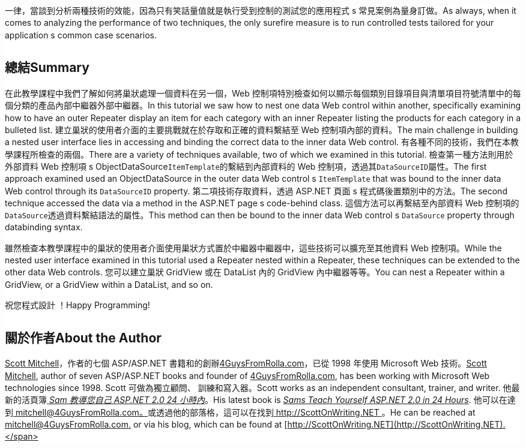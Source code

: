 
<span data-ttu-id="f2735-217">一律，當談到分析兩種技術的效能，因為只有笑話量值就是執行受到控制的測試您的應用程式 s 常見案例為量身訂做。</span><span class="sxs-lookup"><span data-stu-id="f2735-217">As always, when it comes to analyzing the performance of two techniques, the only surefire measure is to run controlled tests tailored for your application s common case scenarios.</span></span>

## <a name="summary"></a><span data-ttu-id="f2735-218">總結</span><span class="sxs-lookup"><span data-stu-id="f2735-218">Summary</span></span>

<span data-ttu-id="f2735-219">在此教學課程中我們了解如何將巢狀處理一個資料在另一個，Web 控制項特別檢查如何以顯示每個類別目錄項目與清單項目符號清單中的每個分類的產品內部中繼器外部中繼器。</span><span class="sxs-lookup"><span data-stu-id="f2735-219">In this tutorial we saw how to nest one data Web control within another, specifically examining how to have an outer Repeater display an item for each category with an inner Repeater listing the products for each category in a bulleted list.</span></span> <span data-ttu-id="f2735-220">建立巢狀的使用者介面的主要挑戰就在於存取和正確的資料繫結至 Web 控制項內部的資料。</span><span class="sxs-lookup"><span data-stu-id="f2735-220">The main challenge in building a nested user interface lies in accessing and binding the correct data to the inner data Web control.</span></span> <span data-ttu-id="f2735-221">有各種不同的技術，我們在本教學課程所檢查的兩個。</span><span class="sxs-lookup"><span data-stu-id="f2735-221">There are a variety of techniques available, two of which we examined in this tutorial.</span></span> <span data-ttu-id="f2735-222">檢查第一種方法則用於外部資料 Web 控制項 s ObjectDataSource`ItemTemplate`的繫結到內部資料的 Web 控制項，透過其`DataSourceID`屬性。</span><span class="sxs-lookup"><span data-stu-id="f2735-222">The first approach examined used an ObjectDataSource in the outer data Web control s `ItemTemplate` that was bound to the inner data Web control through its `DataSourceID` property.</span></span> <span data-ttu-id="f2735-223">第二項技術存取資料，透過 ASP.NET 頁面 s 程式碼後置類別中的方法。</span><span class="sxs-lookup"><span data-stu-id="f2735-223">The second technique accessed the data via a method in the ASP.NET page s code-behind class.</span></span> <span data-ttu-id="f2735-224">這個方法可以再繫結至內部資料 Web 控制項的`DataSource`透過資料繫結語法的屬性。</span><span class="sxs-lookup"><span data-stu-id="f2735-224">This method can then be bound to the inner data Web control s `DataSource` property through databinding syntax.</span></span>

<span data-ttu-id="f2735-225">雖然檢查本教學課程中的巢狀的使用者介面使用巢狀方式置於中繼器中繼器中，這些技術可以擴充至其他資料 Web 控制項。</span><span class="sxs-lookup"><span data-stu-id="f2735-225">While the nested user interface examined in this tutorial used a Repeater nested within a Repeater, these techniques can be extended to the other data Web controls.</span></span> <span data-ttu-id="f2735-226">您可以建立巢狀 GridView 或在 DataList 內的 GridView 內中繼器等等。</span><span class="sxs-lookup"><span data-stu-id="f2735-226">You can nest a Repeater within a GridView, or a GridView within a DataList, and so on.</span></span>

<span data-ttu-id="f2735-227">祝您程式設計 ！</span><span class="sxs-lookup"><span data-stu-id="f2735-227">Happy Programming!</span></span>

## <a name="about-the-author"></a><span data-ttu-id="f2735-228">關於作者</span><span class="sxs-lookup"><span data-stu-id="f2735-228">About the Author</span></span>

<span data-ttu-id="f2735-229">[Scott Mitchell](http://www.4guysfromrolla.com/ScottMitchell.shtml)，作者的七個 ASP/ASP.NET 書籍和的創辦[4GuysFromRolla.com](http://www.4guysfromrolla.com)，已從 1998 年使用 Microsoft Web 技術。</span><span class="sxs-lookup"><span data-stu-id="f2735-229">[Scott Mitchell](http://www.4guysfromrolla.com/ScottMitchell.shtml), author of seven ASP/ASP.NET books and founder of [4GuysFromRolla.com](http://www.4guysfromrolla.com), has been working with Microsoft Web technologies since 1998.</span></span> <span data-ttu-id="f2735-230">Scott 可做為獨立顧問、 訓練和寫入器。</span><span class="sxs-lookup"><span data-stu-id="f2735-230">Scott works as an independent consultant, trainer, and writer.</span></span> <span data-ttu-id="f2735-231">他最新的活頁簿[ *Sam 教導您自己 ASP.NET 2.0 24 小時內*](https://www.amazon.com/exec/obidos/ASIN/0672327384/4guysfromrollaco)。</span><span class="sxs-lookup"><span data-stu-id="f2735-231">His latest book is [*Sams Teach Yourself ASP.NET 2.0 in 24 Hours*](https://www.amazon.com/exec/obidos/ASIN/0672327384/4guysfromrollaco).</span></span> <span data-ttu-id="f2735-232">他可以在達到[ mitchell@4GuysFromRolla.com。](mailto:mitchell@4GuysFromRolla.com)或透過他的部落格，這可以在找到[ http://ScottOnWriting.NET ](http://ScottOnWriting.NET)。</span><span class="sxs-lookup"><span data-stu-id="f2735-232">He can be reached at [mitchell@4GuysFromRolla.com.](mailto:mitchell@4GuysFromRolla.com) or via his blog, which can be found at [http://ScottOnWriting.NET](http://ScottOnWriting.NET).</span></span>

